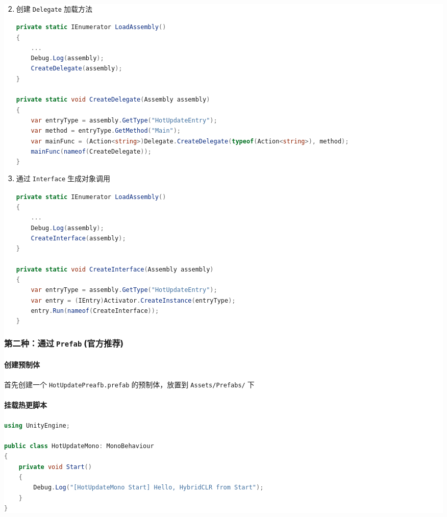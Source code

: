 2. 创建 `Delegate` 加载方法

    ```csharp
    private static IEnumerator LoadAssembly()  
    {  
        ...
        Debug.Log(assembly);  
        CreateDelegate(assembly);  
    }
    
    private static void CreateDelegate(Assembly assembly)  
    {  
        var entryType = assembly.GetType("HotUpdateEntry");  
        var method = entryType.GetMethod("Main");  
        var mainFunc = (Action<string>)Delegate.CreateDelegate(typeof(Action<string>), method);  
        mainFunc(nameof(CreateDelegate));  
    }
    ```

3. 通过 `Interface` 生成对象调用

    ```csharp
    private static IEnumerator LoadAssembly()  
    {  
        ...
        Debug.Log(assembly);  
        CreateInterface(assembly);  
    }
    
    private static void CreateInterface(Assembly assembly)  
    {  
        var entryType = assembly.GetType("HotUpdateEntry");  
        var entry = (IEntry)Activator.CreateInstance(entryType);  
        entry.Run(nameof(CreateInterface));  
    }
    ```


### 第二种：通过 `Prefab`  (官方推荐)

#### 创建预制体

首先创建一个 `HotUpdatePreafb.prefab` 的预制体，放置到 `Assets/Prefabs/` 下

#### 挂载热更脚本

```csharp
using UnityEngine;

public class HotUpdateMono: MonoBehaviour
{
    private void Start()
    {
        Debug.Log("[HotUpdateMono Start] Hello, HybridCLR from Start");
    }
}
```
